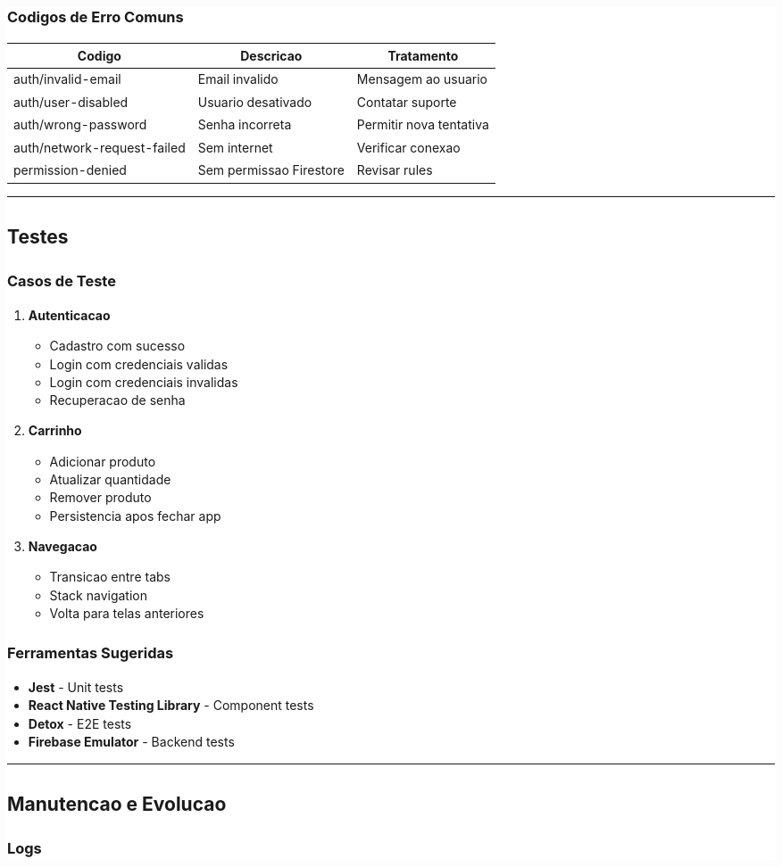```javascript
```

### Codigos de Erro Comuns

| Codigo | Descricao | Tratamento |
|--------|-----------|------------|
| auth/invalid-email | Email invalido | Mensagem ao usuario |
| auth/user-disabled | Usuario desativado | Contatar suporte |
| auth/wrong-password | Senha incorreta | Permitir nova tentativa |
| auth/network-request-failed | Sem internet | Verificar conexao |
| permission-denied | Sem permissao Firestore | Revisar rules |

---

## Testes

### Casos de Teste

1. **Autenticacao**
   - Cadastro com sucesso
   - Login com credenciais validas
   - Login com credenciais invalidas
   - Recuperacao de senha

2. **Carrinho**
   - Adicionar produto
   - Atualizar quantidade
   - Remover produto
   - Persistencia apos fechar app

3. **Navegacao**
   - Transicao entre tabs
   - Stack navigation
   - Volta para telas anteriores

### Ferramentas Sugeridas

- **Jest** - Unit tests
- **React Native Testing Library** - Component tests
- **Detox** - E2E tests
- **Firebase Emulator** - Backend tests

---

## Manutencao e Evolucao

### Logs
